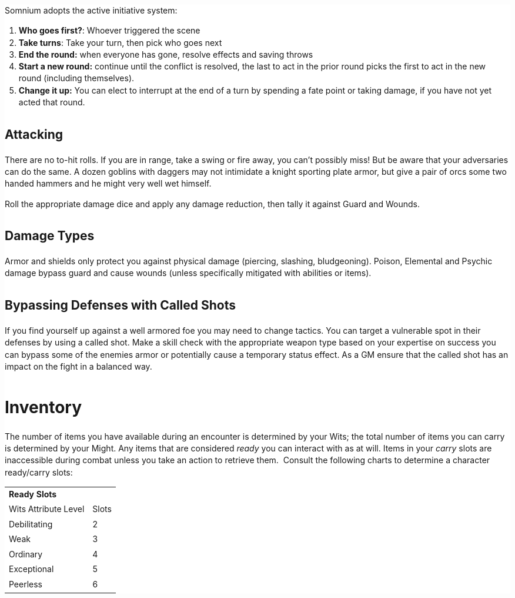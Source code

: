 Somnium adopts the active initiative system:

1. **Who goes first?**: Whoever triggered the scene
2. **Take turns**: Take your turn, then pick who goes next
3. **End the round:** when everyone has gone, resolve effects and saving throws
4. **Start a new round:** continue until the conflict is resolved, the last to act in the prior round picks the first to act in the new round (including themselves).
5. **Change it up:** You can elect to interrupt at the end of a turn by spending a fate point or taking damage, if you have not yet acted that round.


## Attacking

There are no to-hit rolls. If you are in range, take a swing or fire away, you can’t possibly miss! But be aware that your adversaries can do the same. A dozen goblins with daggers may not intimidate a knight sporting plate armor, but give a pair of orcs some two handed hammers and he might very well wet himself.

Roll the appropriate damage dice and apply any damage reduction, then tally it against Guard and Wounds.


## Damage Types

Armor and shields only protect you against physical damage (piercing, slashing, bludgeoning). Poison, Elemental and Psychic damage bypass guard and cause wounds (unless specifically mitigated with abilities or items).


## Bypassing Defenses with Called Shots

If you find yourself up against a well armored foe you may need to change tactics. You can target a vulnerable spot in their defenses by using a called shot. Make a skill check with the appropriate weapon type based on your expertise on success you can bypass some of the enemies armor or potentially cause a temporary status effect. As a GM ensure that the called shot has an impact on the fight in a balanced way.


# Inventory

The number of items you have available during an encounter is determined by your Wits; the total number of items you can carry is determined by your Might. Any items that are considered _ready_ you can interact with as at will. Items in your _carry_ slots are inaccessible during combat unless you take an action to retrieve them.  Consult the following charts to determine a character ready/carry slots:

|                      |       |
| -------------------- | ----- |
| **Ready Slots**      |       |
| Wits Attribute Level | Slots |
| Debilitating         | 2     |
| Weak                 | 3     |
| Ordinary             | 4     |
| Exceptional          | 5     |
| Peerless             | 6     |
